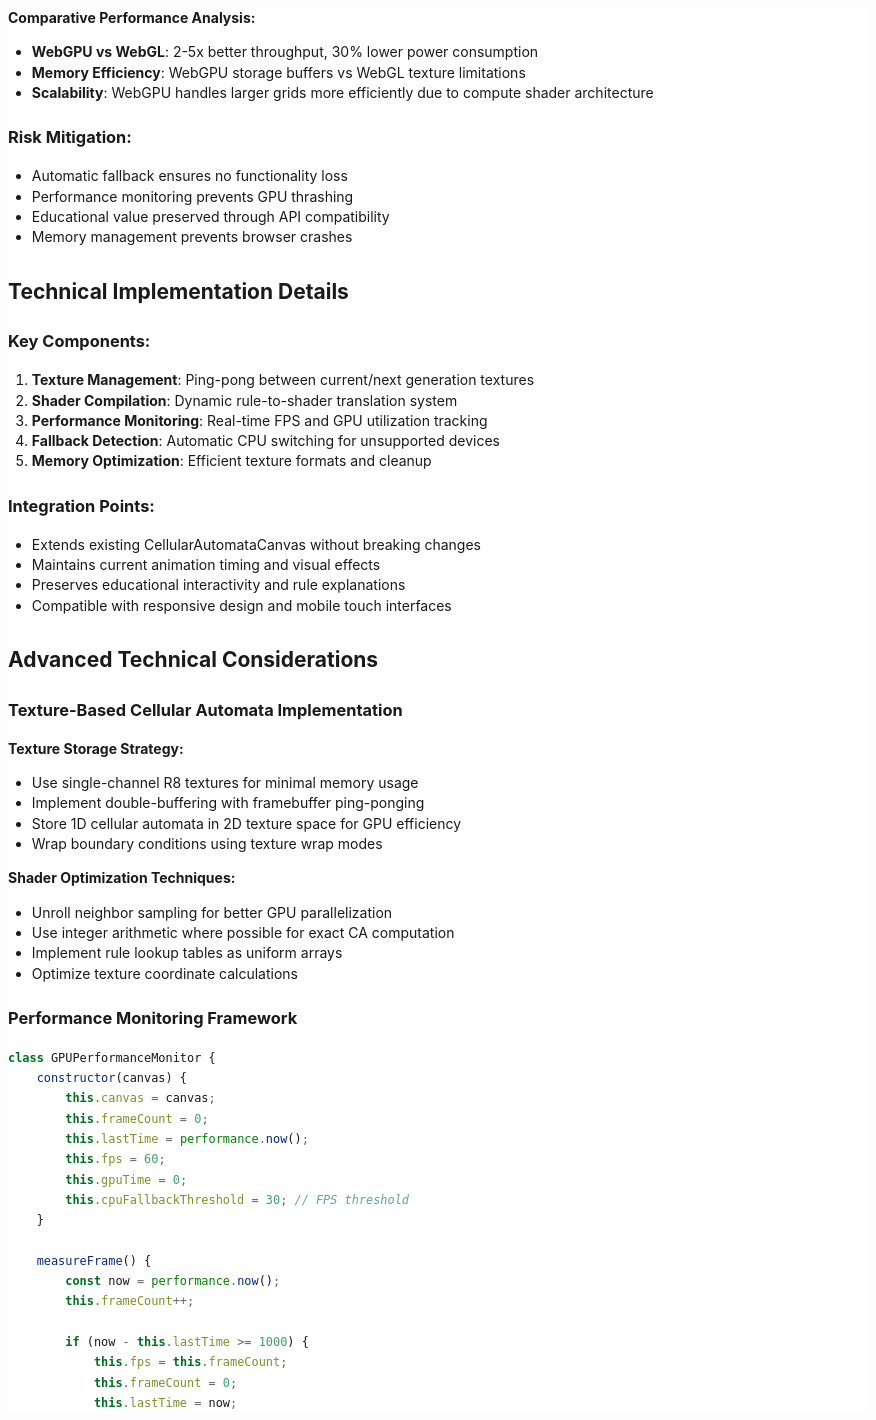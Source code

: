 **Comparative Performance Analysis:**
- **WebGPU vs WebGL**: 2-5x better throughput, 30% lower power consumption
- **Memory Efficiency**: WebGPU storage buffers vs WebGL texture limitations
- **Scalability**: WebGPU handles larger grids more efficiently due to compute shader architecture

### Risk Mitigation:
- Automatic fallback ensures no functionality loss
- Performance monitoring prevents GPU thrashing
- Educational value preserved through API compatibility
- Memory management prevents browser crashes

## Technical Implementation Details

### Key Components:
1. **Texture Management**: Ping-pong between current/next generation textures
2. **Shader Compilation**: Dynamic rule-to-shader translation system
3. **Performance Monitoring**: Real-time FPS and GPU utilization tracking
4. **Fallback Detection**: Automatic CPU switching for unsupported devices
5. **Memory Optimization**: Efficient texture formats and cleanup

### Integration Points:
- Extends existing CellularAutomataCanvas without breaking changes
- Maintains current animation timing and visual effects
- Preserves educational interactivity and rule explanations
- Compatible with responsive design and mobile touch interfaces

## Advanced Technical Considerations

### Texture-Based Cellular Automata Implementation

**Texture Storage Strategy:**
- Use single-channel R8 textures for minimal memory usage
- Implement double-buffering with framebuffer ping-ponging
- Store 1D cellular automata in 2D texture space for GPU efficiency
- Wrap boundary conditions using texture wrap modes

**Shader Optimization Techniques:**
- Unroll neighbor sampling for better GPU parallelization
- Use integer arithmetic where possible for exact CA computation
- Implement rule lookup tables as uniform arrays
- Optimize texture coordinate calculations

### Performance Monitoring Framework

```javascript
class GPUPerformanceMonitor {
    constructor(canvas) {
        this.canvas = canvas;
        this.frameCount = 0;
        this.lastTime = performance.now();
        this.fps = 60;
        this.gpuTime = 0;
        this.cpuFallbackThreshold = 30; // FPS threshold
    }
    
    measureFrame() {
        const now = performance.now();
        this.frameCount++;
        
        if (now - this.lastTime >= 1000) {
            this.fps = this.frameCount;
            this.frameCount = 0;
            this.lastTime = now;
```